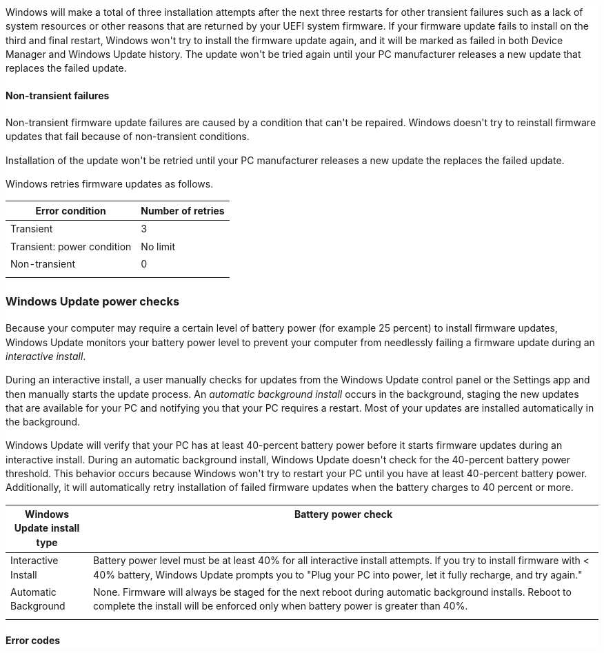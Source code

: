 Windows will make a total of three installation attempts after the next three restarts for other transient failures such as a lack of system resources or other reasons that are returned by your UEFI system firmware. If your firmware update fails to install on the third and final restart, Windows won't try to install the firmware update again, and it will be marked as failed in both Device Manager and Windows Update history. The update won't be tried again until your PC manufacturer releases a new update that replaces the failed update.

#### Non-transient failures

Non-transient firmware update failures are caused by a condition that can't be repaired. Windows doesn't try to reinstall firmware updates that fail because of non-transient conditions.

Installation of the update won't be retried until your PC manufacturer releases a new update the replaces the failed update.

Windows retries firmware updates as follows.

| Error condition| Number of retries |
|---|---|
|Transient|3|
|Transient: power condition|No limit|
|Non-transient|0|
|||

### Windows Update power checks

Because your computer may require a certain level of battery power (for example 25 percent) to install firmware updates, Windows Update monitors your battery power level to prevent your computer from needlessly failing a firmware update during an *interactive install*.

During an interactive install, a user manually checks for updates from the Windows Update control panel or the Settings app and then manually starts the update process. An *automatic background install* occurs in the background, staging the new updates that are available for your PC and notifying you that your PC requires a restart. Most of your updates are installed automatically in the background.

Windows Update will verify that your PC has at least 40-percent battery power before it starts firmware updates during an interactive install. During an automatic background install, Windows Update doesn't check for the 40-percent battery power threshold. This behavior occurs because Windows won't try to restart your PC until you have at least 40-percent battery power. Additionally, it will automatically retry installation of failed firmware updates when the battery charges to 40 percent or more.

| Windows Update install type| Battery power check |
|---|---|
|Interactive Install|Battery power level must be at least 40% for all interactive install attempts. If you try to install firmware with < 40% battery, Windows Update prompts you to "Plug your PC into power, let it fully recharge, and try again."|
|Automatic Background|None. Firmware will always be staged for the next reboot during automatic background installs. Reboot to complete the install will be enforced only when battery power is greater than 40%.|
|||

#### Error codes
